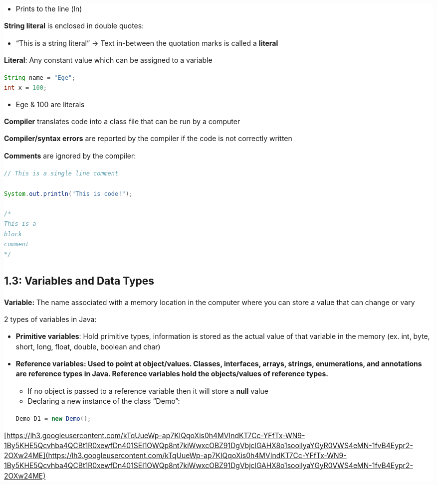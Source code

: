 - Prints to the line (ln)

**String literal** is enclosed in double quotes:

- “This is a string literal” → Text in-between the quotation marks is called a **literal**

**Literal**: Any constant value which can be assigned to a variable

```java
String name = "Ege";
int x = 100;
```

- Ege & 100 are literals

**Compiler** translates code into a class file that can be run by a computer

**Compiler/syntax errors** are reported by the compiler if the code is not correctly written

**Comments** are ignored by the compiler:

```java
// This is a single line comment

System.out.println("This is code!");

/*
This is a
block
comment
*/
```

## 1.3: **Variables and Data Types**

**Variable:** The name associated with a memory location in the computer where you can store a value that can change or vary

2 types of variables in Java:

- **Primitive variables**: Hold primitive types, information is stored as the actual value of that variable in the memory (ex. int, byte, short, long, float, double, boolean and char)
- **Reference variables: Used to point at object/values. Classes, interfaces, arrays, strings, enumerations, and annotations are reference types in Java. Reference variables hold the objects/values of reference types.**
    - If no object is passed to a reference variable then it will store a **null** value
    - Declaring a new instance of the class “Demo”:
    
    ```java
    Demo D1 = new Demo();
    ```
    

[https://lh3.googleusercontent.com/kTqUueWp-ap7KIQqoXis0h4MVIndKT7Cc-YFfTx-WN9-1By5KHE5Qcvhba4QCBt1R0xewfDn401SEl1OWQp8nt7kiWwxcOBZ91DgVbjclGAHX8o1sooilyaYGyR0VWS4eMN-1fvB4Eypr2-2OXw24ME](https://lh3.googleusercontent.com/kTqUueWp-ap7KIQqoXis0h4MVIndKT7Cc-YFfTx-WN9-1By5KHE5Qcvhba4QCBt1R0xewfDn401SEl1OWQp8nt7kiWwxcOBZ91DgVbjclGAHX8o1sooilyaYGyR0VWS4eMN-1fvB4Eypr2-2OXw24ME)
